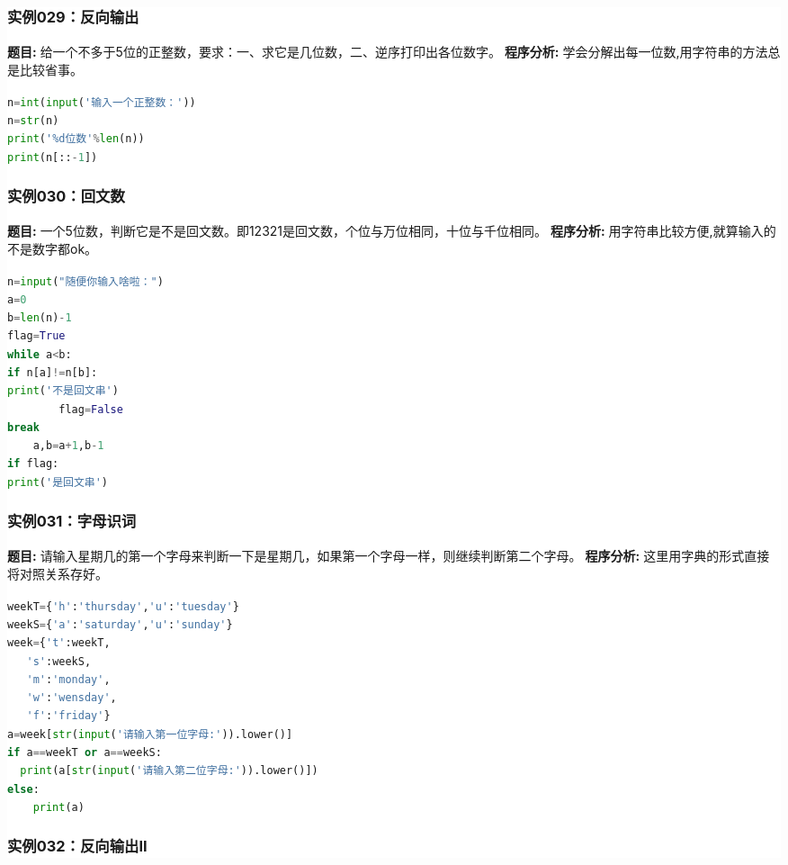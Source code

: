 ### 实例029：反向输出

**题目:** 给一个不多于5位的正整数，要求：一、求它是几位数，二、逆序打印出各位数字。
**程序分析:** 学会分解出每一位数,用字符串的方法总是比较省事。

```python
n=int(input('输入一个正整数：'))
n=str(n)
print('%d位数'%len(n))
print(n[::-1])
```

### 实例030：回文数

**题目:** 一个5位数，判断它是不是回文数。即12321是回文数，个位与万位相同，十位与千位相同。
**程序分析:** 用字符串比较方便,就算输入的不是数字都ok。

```python
n=input("随便你输入啥啦：")
a=0
b=len(n)-1
flag=True
while a<b:
if n[a]!=n[b]:
print('不是回文串')
        flag=False
break
    a,b=a+1,b-1
if flag:
print('是回文串')
```

### 实例031：字母识词

**题目:** 请输入星期几的第一个字母来判断一下是星期几，如果第一个字母一样，则继续判断第二个字母。
**程序分析:** 这里用字典的形式直接将对照关系存好。

```python
weekT={'h':'thursday','u':'tuesday'}
weekS={'a':'saturday','u':'sunday'}
week={'t':weekT,
   's':weekS,
   'm':'monday',
   'w':'wensday',
   'f':'friday'}
a=week[str(input('请输入第一位字母:')).lower()]
if a==weekT or a==weekS:
  print(a[str(input('请输入第二位字母:')).lower()])
else:
    print(a)
```

### 实例032：反向输出II
